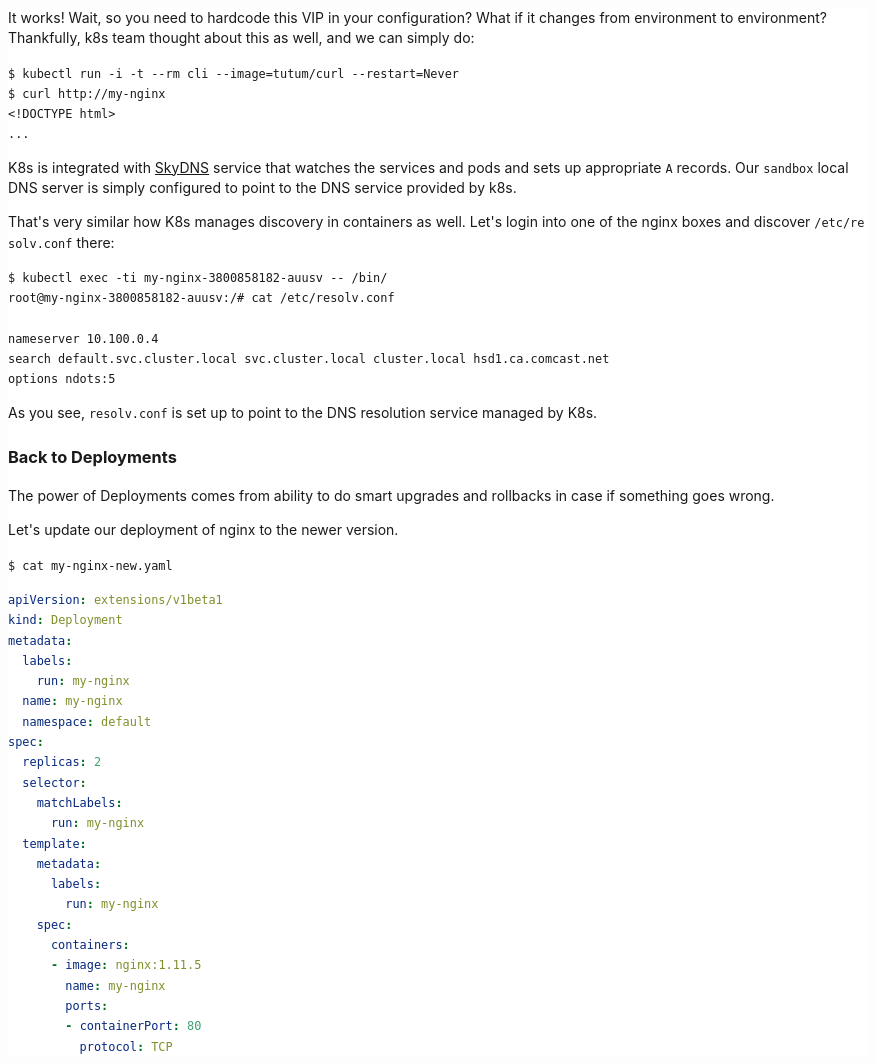 It works! Wait, so you need to hardcode this VIP in your configuration? What if it changes from environment to environment?
Thankfully, k8s team thought about this as well, and we can simply do:

```
$ kubectl run -i -t --rm cli --image=tutum/curl --restart=Never
$ curl http://my-nginx
<!DOCTYPE html>
...
```

K8s is integrated with [SkyDNS](https://github.com/kubernetes/kubernetes/tree/master/cluster/addons/dns) service
that watches the services and pods and sets up appropriate `A` records. Our `sandbox` local DNS server is simply configured to
point to the DNS service provided by k8s.

That's very similar how K8s manages discovery in containers as well. Let's login into one of the nginx boxes and
discover `/etc/resolv.conf` there:


```
$ kubectl exec -ti my-nginx-3800858182-auusv -- /bin/
root@my-nginx-3800858182-auusv:/# cat /etc/resolv.conf

nameserver 10.100.0.4
search default.svc.cluster.local svc.cluster.local cluster.local hsd1.ca.comcast.net
options ndots:5
```

As you see, `resolv.conf` is set up to point to the DNS resolution service managed by K8s.

### Back to Deployments

The power of Deployments comes from ability to do smart upgrades and rollbacks in case if something goes wrong.

Let's update our deployment of nginx to the newer version.

```
$ cat my-nginx-new.yaml
```

```yaml
apiVersion: extensions/v1beta1
kind: Deployment
metadata:
  labels:
    run: my-nginx
  name: my-nginx
  namespace: default
spec:
  replicas: 2
  selector:
    matchLabels:
      run: my-nginx
  template:
    metadata:
      labels:
        run: my-nginx
    spec:
      containers:
      - image: nginx:1.11.5
        name: my-nginx
        ports:
        - containerPort: 80
          protocol: TCP
```
